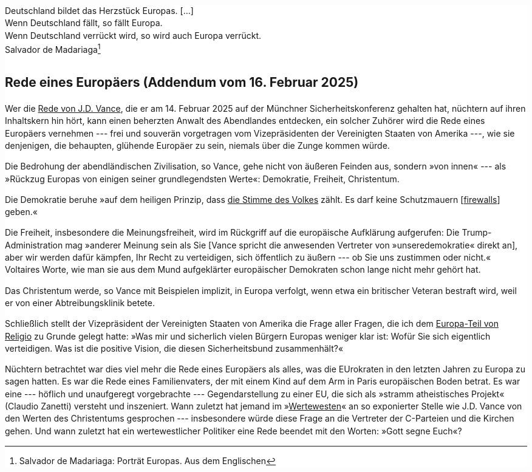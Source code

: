 Deutschland bildet das Herzstück Europas. \[...\]  
Wenn Deutschland fällt, so fällt Europa.  
Wenn Deutschland verrückt wird, so wird auch Europa verrückt.  
Salvador de Madariaga[^47]  

## Rede eines Europäers (Addendum vom 16. Februar 2025)

Wer die [Rede von J.D.
Vance](https://www.youtube.com/watch?v=pCOsgfINdKg), die er am
14.&nbsp;Februar 2025 auf der Münchner Sicherheitskonferenz
gehalten hat, nüchtern auf ihren Inhaltskern hin hört, kann einen
beherzten Anwalt des Abendlandes entdecken, ein solcher Zuhörer
wird die Rede eines Europäers vernehmen --- frei und souverän
vorgetragen vom Vizepräsi­denten der Vereinigten Staaten von
Amerika ---, wie sie denjenigen, die behaupten, glühende Europäer
zu sein, niemals über die Zunge kommen würde.

Die Bedrohung der abendländischen Zivilisation, so Vance, gehe
nicht von äußeren Feinden aus, sondern »von innen« --- als
»Rückzug Europas von einigen seiner grundlegendsten Werte«:
Demokratie, Freiheit, Christentum.

Die Demokratie beruhe »auf dem heiligen Prinzip, dass [die Stimme des
Volkes](https://uwejochum.github.io/5artikel/2025/02/03/schmid-religio-02/)
zählt. Es darf keine Schutzmauern
\[[firewalls](https://x.com/elonmusk/status/1890579324530577750?s=61)\]
geben.«

Die Freiheit, insbesondere die Meinungsfreiheit, wird im
Rückgriff auf die europä­ische Aufklärung aufgerufen: Die
Trump-Administration mag »anderer Meinung sein als Sie [Vance
spricht die anwesenden Vertreter von »unseredemokratie« direkt
an], aber wir werden dafür kämpfen, Ihr Recht zu verteidigen,
sich öffentlich zu äußern --- ob Sie uns zustimmen oder nicht.«
Voltaires Worte, wie man sie aus dem Mund aufgeklärter
europäischer Demokraten schon lange nicht mehr gehört hat.

Das Christentum werde, so Vance mit Beispielen implizit, in Europa
verfolgt, wenn etwa ein britischer Veteran bestraft wird, weil er von
einer Abtreibungsklinik betete.

Schließlich stellt der Vizepräsident der Vereinigten Staaten von
Amerika die Frage aller Fragen, die ich dem [Europa-Teil von
Religio](https://uwejochum.github.io/5artikel/2025/02/07/schmid-religio-03/)
zu Grunde gelegt hatte: »Was mir und sicherlich vielen Bürgern
Europas weniger klar ist: Wofür Sie sich eigentlich
verteidigen. Was ist die positive Vision, die diesen
Sicherheitsbund zusammenhält?«

Nüchtern betrachtet war dies viel mehr die Rede eines Europäers
als alles, was die EUrokraten in den letzten Jahren zu Europa zu
sagen hatten. Es war die Rede eines Familienvaters, der mit einem
Kind auf dem Arm in Paris europäischen Boden betrat. Es war eine
--- höflich und unaufgeregt vorgebrachte --- Gegendarstellung zu
einer EU, die sich als »stramm atheistisches Projekt« (Claudio
Zanetti) versteht und inszeniert. Wann zuletzt hat jemand im
»[Wertewesten](https://apolut.net/unsere-art-zu-leben-von-roberto-de-lapuente/?print-posts=pdf)«
an so exponierter Stelle wie J.D. Vance von den Werten des
Christentums gesprochen --- insbesondere würde diese Frage an die
Vertreter der C-Parteien und die Kirchen gehen. Und wann zuletzt
hat ein wertewestlicher Politiker eine Rede beendet mit den
Worten: »Gott segne Euch«?


[^1]: Manfred Fuhrmann: Bildung. Europas kulturelle Identität. 
[^2]: Richard N. Coudenhove-Kalergi: Pan-Europa. Der Jugend
[^3]: Martin Posselt: »Ich bin seit dem Zusammenbruch meines
[^4]: Vanessa Conze: Richard Coudenhove-Kalergi. Umstrittener
[^5]: Otto von Habsburg: Der Prophet Europas. Vorwort zur
[^6]: Hanne Dézsy: Gentleman Europas. Erinnerungen an Richard
[^7]: Ziegerhofer: Botschafter (2004), wie Anm.&nbsp;4,
[^8]: Von Habsburg: Prophet (1923/1982), wie Anm.&nbsp;5, S.&nbsp;V.
[^9]: Pan-Europa (1923), wie Anm.&nbsp;2, S.&nbsp;31f.
[^10]: Ebd., S.&nbsp;168.
[^11]: Fuhrmann, Bildung (2002), wie Anm.&nbsp;1, S.&nbsp;9f.
[^12]: Pan-Europa (1923), wie Anm.&nbsp;2, S.&nbsp;VIII.
[^13]: Ebd., S.&nbsp;X–XI.
[^14]: Da es unserer Suche nach Rückbindung nicht um die
[^15]: Pan-Europa (1923), wie Anm.&nbsp;2, S.&nbsp;36.
[^16]: Ebd., S.&nbsp;58.
[^17]: Ebd., S.&nbsp;153.
[^18]: Ebd., S.&nbsp;156.
[^19]: Ebd., S.&nbsp;85.
[^20]: Die Zitate in diesem Abschnitt aus: Ebd., S.&nbsp;34–36.
[^21]: Conze: Visionär (2004), wie Anm.&nbsp;4, nennt von
[^22]: An dieser Formulierung --- »Europabefürworter« --- zeigt
[^23]: Ziegerhofer: Botschafter (2004), wie Anm.&nbsp;4, S.&nbsp;387.
[^24]: Pan-Europa (1923), wie Anm.&nbsp;2, S.&nbsp;142
[^25]: Ebd., S.&nbsp;166.
[^26]: Ebd., S.&nbsp;VII.
[^27]: Internationale Verkehrssprache Paneuropas, Lingua Franca
[^28]: Fuhrmann: Bildung (2002), wie Anm.&nbsp;1, S.&nbsp;47f.
[^29]: Pan-Europa (1923), wie Anm.&nbsp;2, S.&nbsp;143.
[^30]: Daß von Coudenhove auch noch »Parlamentarismus« und
[^31]: Friedrich Herr: Europa --- eine Gemeinschaft von Gegnern
[^32]: Heuss’ Drei-Hügel-Bild taucht immer wieder in leicht
[^33]: Wie Anm.&nbsp;4.
[^34]: Monographien: Zukünfte. Aufstieg und Krise der
[^35]: Der Bibliothekar, Zeitdeuter und Wanderer Erhart Kästner
[^36]: Wenn der Münchner »Zeithistoriker« Andreas Wirsching Lenin
[^37]: Ziegerhofer: Botschafter (2004), wie Anm.&nbsp;4, S.&nbsp;14 f.
[^38]: So der damalige Leiter der Bayerischen Staatskanzlei im
[^39]: Fuhrmann: Bildung (2002), wie Anm.&nbsp;1, S.&nbsp;13-18.
[^40]: Joachim Fernau: »Deutschland, Deutschland über alles ...«
[^41]: Der Rechtsintellektuelle Kaltenbrunner war Herausgeber der
[^42]: Werner Dahlheim: Die Antike. Griechenland und
[^43]: Ebd., S.&nbsp;727–734.
[^44]: Ebd., S.&nbsp;733. --- Siehe dazu auch Fuhrmann: Bildung
[^45]: Zitiert nach: Dahlheim: Antike (1995), wie Anm.&nbsp;42,
[^46]: Mit der Ausnahme, daß etwa französische Lehnwörter wie
[^47]: Salvador de Madariaga: Porträt Europas. Aus dem Englischen
[^48]: Unvergessen das schockartige Erlebnis, vor zwanzig Jahren